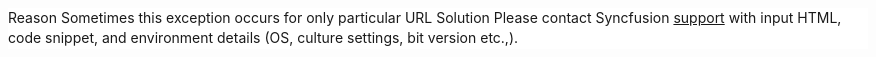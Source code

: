 <tr>
<th style="font-size:14px">Reason
</th>
<td>Sometimes this exception occurs for only particular URL
</td>
</tr>

<tr>
<th style="font-size:14px">Solution
</th>
<td>Please contact Syncfusion <a href="https://www.syncfusion.com/support/directtrac/incidents/newincident">support</a> with input HTML, code snippet, and environment details (OS, culture settings, bit version etc.,).
</td>
</tr>


</table>
